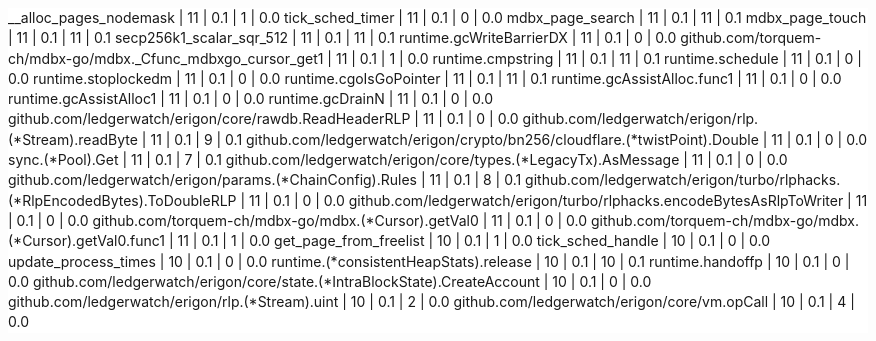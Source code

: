 __alloc_pages_nodemask                                                                |     11 |   0.1 |    1 |   0.0
tick_sched_timer                                                                      |     11 |   0.1 |    0 |   0.0
mdbx_page_search                                                                      |     11 |   0.1 |   11 |   0.1
mdbx_page_touch                                                                       |     11 |   0.1 |   11 |   0.1
secp256k1_scalar_sqr_512                                                              |     11 |   0.1 |   11 |   0.1
runtime.gcWriteBarrierDX                                                              |     11 |   0.1 |    0 |   0.0
github.com/torquem-ch/mdbx-go/mdbx._Cfunc_mdbxgo_cursor_get1                          |     11 |   0.1 |    1 |   0.0
runtime.cmpstring                                                                     |     11 |   0.1 |   11 |   0.1
runtime.schedule                                                                      |     11 |   0.1 |    0 |   0.0
runtime.stoplockedm                                                                   |     11 |   0.1 |    0 |   0.0
runtime.cgoIsGoPointer                                                                |     11 |   0.1 |   11 |   0.1
runtime.gcAssistAlloc.func1                                                           |     11 |   0.1 |    0 |   0.0
runtime.gcAssistAlloc1                                                                |     11 |   0.1 |    0 |   0.0
runtime.gcDrainN                                                                      |     11 |   0.1 |    0 |   0.0
github.com/ledgerwatch/erigon/core/rawdb.ReadHeaderRLP                                |     11 |   0.1 |    0 |   0.0
github.com/ledgerwatch/erigon/rlp.(*Stream).readByte                                  |     11 |   0.1 |    9 |   0.1
github.com/ledgerwatch/erigon/crypto/bn256/cloudflare.(*twistPoint).Double            |     11 |   0.1 |    0 |   0.0
sync.(*Pool).Get                                                                      |     11 |   0.1 |    7 |   0.1
github.com/ledgerwatch/erigon/core/types.(*LegacyTx).AsMessage                        |     11 |   0.1 |    0 |   0.0
github.com/ledgerwatch/erigon/params.(*ChainConfig).Rules                             |     11 |   0.1 |    8 |   0.1
github.com/ledgerwatch/erigon/turbo/rlphacks.(*RlpEncodedBytes).ToDoubleRLP           |     11 |   0.1 |    0 |   0.0
github.com/ledgerwatch/erigon/turbo/rlphacks.encodeBytesAsRlpToWriter                 |     11 |   0.1 |    0 |   0.0
github.com/torquem-ch/mdbx-go/mdbx.(*Cursor).getVal0                                  |     11 |   0.1 |    0 |   0.0
github.com/torquem-ch/mdbx-go/mdbx.(*Cursor).getVal0.func1                            |     11 |   0.1 |    1 |   0.0
get_page_from_freelist                                                                |     10 |   0.1 |    1 |   0.0
tick_sched_handle                                                                     |     10 |   0.1 |    0 |   0.0
update_process_times                                                                  |     10 |   0.1 |    0 |   0.0
runtime.(*consistentHeapStats).release                                                |     10 |   0.1 |   10 |   0.1
runtime.handoffp                                                                      |     10 |   0.1 |    0 |   0.0
github.com/ledgerwatch/erigon/core/state.(*IntraBlockState).CreateAccount             |     10 |   0.1 |    0 |   0.0
github.com/ledgerwatch/erigon/rlp.(*Stream).uint                                      |     10 |   0.1 |    2 |   0.0
github.com/ledgerwatch/erigon/core/vm.opCall                                          |     10 |   0.1 |    4 |   0.0
